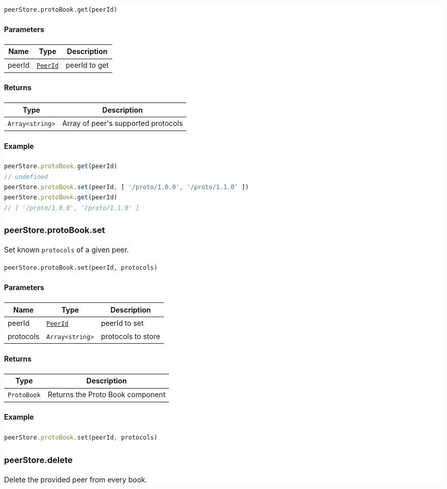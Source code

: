 `peerStore.protoBook.get(peerId)`

#### Parameters

| Name | Type | Description |
|------|------|-------------|
| peerId | [`PeerId`][peer-id] | peerId to get |

#### Returns

| Type | Description |
|------|-------------|
| `Array<string>` | Array of peer's supported protocols |

#### Example

```js
peerStore.protoBook.get(peerId)
// undefined
peerStore.protoBook.set(peerId, [ '/proto/1.0.0', '/proto/1.1.0' ])
peerStore.protoBook.get(peerId)
// [ '/proto/1.0.0', '/proto/1.1.0' ]
```

### peerStore.protoBook.set

Set known `protocols` of a given peer.

`peerStore.protoBook.set(peerId, protocols)`

#### Parameters

| Name | Type | Description |
|------|------|-------------|
| peerId | [`PeerId`][peer-id] | peerId to set |
| protocols | `Array<string>` | protocols to store |

#### Returns

| Type | Description |
|------|-------------|
| `ProtoBook` | Returns the Proto Book component |

#### Example

```js
peerStore.protoBook.set(peerId, protocols)
```

### peerStore.delete

Delete the provided peer from every book.


[address]: https://github.com/libp2p/js-libp2p/tree/master/src/peer-store/address-book.js
[cid]: https://github.com/multiformats/js-cid
[connection]: https://github.com/libp2p/js-interfaces/tree/master/src/connection
[multiaddr]: https://github.com/multiformats/js-multiaddr
[peer-id]: https://github.com/libp2p/js-peer-id